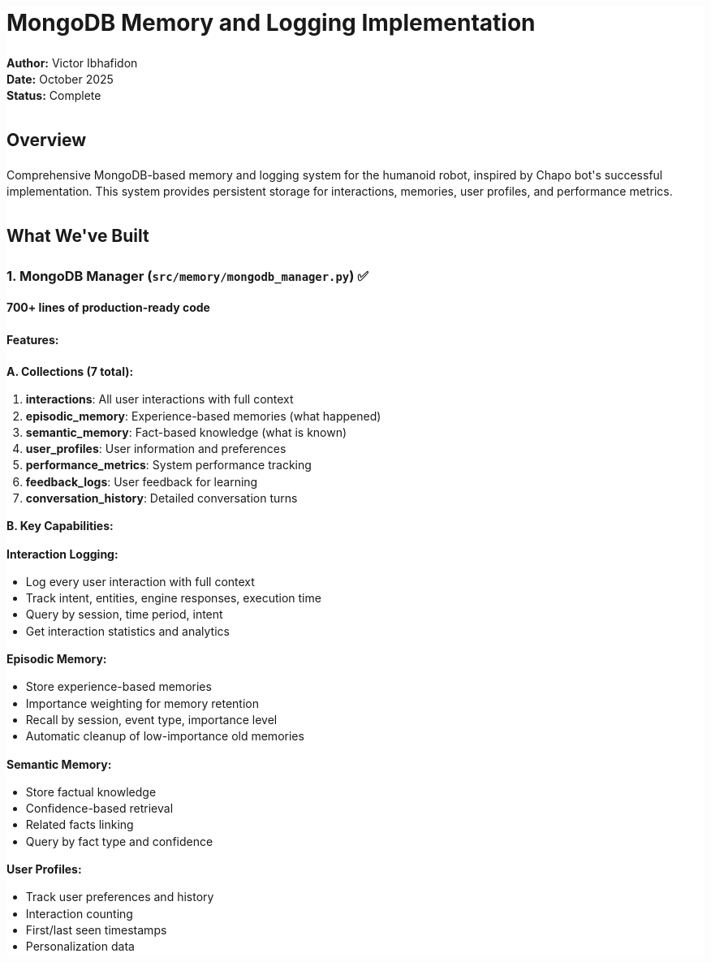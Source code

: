 # MongoDB Memory and Logging Implementation

**Author:** Victor Ibhafidon  
**Date:** October 2025  
**Status:** Complete

## Overview

Comprehensive MongoDB-based memory and logging system for the humanoid robot, inspired by Chapo bot's successful implementation. This system provides persistent storage for interactions, memories, user profiles, and performance metrics.

## What We've Built

### 1. MongoDB Manager (`src/memory/mongodb_manager.py`) ✅

**700+ lines of production-ready code**

#### Features:

**A. Collections (7 total):**
1. **interactions**: All user interactions with full context
2. **episodic_memory**: Experience-based memories (what happened)
3. **semantic_memory**: Fact-based knowledge (what is known)
4. **user_profiles**: User information and preferences
5. **performance_metrics**: System performance tracking
6. **feedback_logs**: User feedback for learning
7. **conversation_history**: Detailed conversation turns

**B. Key Capabilities:**

**Interaction Logging:**
- Log every user interaction with full context
- Track intent, entities, engine responses, execution time
- Query by session, time period, intent
- Get interaction statistics and analytics

**Episodic Memory:**
- Store experience-based memories
- Importance weighting for memory retention
- Recall by session, event type, importance level
- Automatic cleanup of low-importance old memories

**Semantic Memory:**
- Store factual knowledge
- Confidence-based retrieval
- Related facts linking
- Query by fact type and confidence

**User Profiles:**
- Track user preferences and history
- Interaction counting
- First/last seen timestamps
- Personalization data
